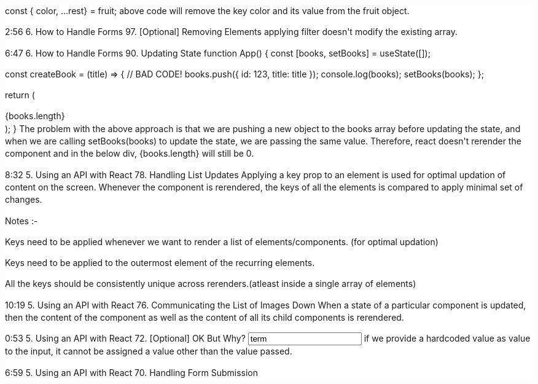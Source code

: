 const { color, ...rest} = fruit;
above code will remove the key color and its value from the fruit object.

2:56 6. How to Handle Forms 97. [Optional] Removing Elements
applying filter doesn't modify the existing array.

6:47 6. How to Handle Forms 90. Updating State
function App() {
const [books, setBooks] = useState([]);

const createBook = (title) => {
// BAD CODE!
books.push({ id: 123, title: title });
console.log(books);
setBooks(books);
};

return (

<div>
{books.length}
<BookCreate onCreate={createBook} />
</div>
);
}
The problem with the above approach is that we are pushing a new object to the books array before updating the state, and when we are calling setBooks(books) to update the state, we are passing the same value.
Therefore, react doesn't rerender the component and in the below div, {books.length} will still be 0.

8:32 5. Using an API with React 78. Handling List Updates
Applying a key prop to an element is used for optimal updation of content on the screen.
Whenever the component is rerendered, the keys of all the elements is compared to apply minimal set of changes.

Notes :-

Keys need to be applied whenever we want to render a list of elements/components. (for optimal updation)

Keys need to be applied to the outermost element of the recurring elements.

All the keys should be consistently unique across rerenders.(atleast inside a single array of elements)

10:19 5. Using an API with React 76. Communicating the List of Images Down
When a state of a particular component is updated, then the content of the component as well as the content of all its child components is rerendered.

0:53 5. Using an API with React 72. [Optional] OK But Why?
<input value="term" onChange={handleChange} />
if we provide a hardcoded value as value to the input, it cannot be assigned a value other than the value passed.

6:59 5. Using an API with React 70. Handling Form Submission
